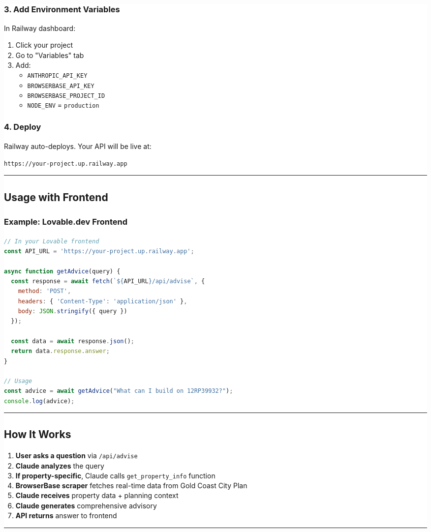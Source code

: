 ### 3. Add Environment Variables

In Railway dashboard:
1. Click your project
2. Go to "Variables" tab
3. Add:
   - `ANTHROPIC_API_KEY`
   - `BROWSERBASE_API_KEY`
   - `BROWSERBASE_PROJECT_ID`
   - `NODE_ENV` = `production`

### 4. Deploy

Railway auto-deploys. Your API will be live at:
```
https://your-project.up.railway.app
```

---

## Usage with Frontend

### Example: Lovable.dev Frontend

```javascript
// In your Lovable frontend
const API_URL = 'https://your-project.up.railway.app';

async function getAdvice(query) {
  const response = await fetch(`${API_URL}/api/advise`, {
    method: 'POST',
    headers: { 'Content-Type': 'application/json' },
    body: JSON.stringify({ query })
  });
  
  const data = await response.json();
  return data.response.answer;
}

// Usage
const advice = await getAdvice("What can I build on 12RP39932?");
console.log(advice);
```

---

## How It Works

1. **User asks a question** via `/api/advise`
2. **Claude analyzes** the query
3. **If property-specific**, Claude calls `get_property_info` function
4. **BrowserBase scraper** fetches real-time data from Gold Coast City Plan
5. **Claude receives** property data + planning context
6. **Claude generates** comprehensive advisory
7. **API returns** answer to frontend

---